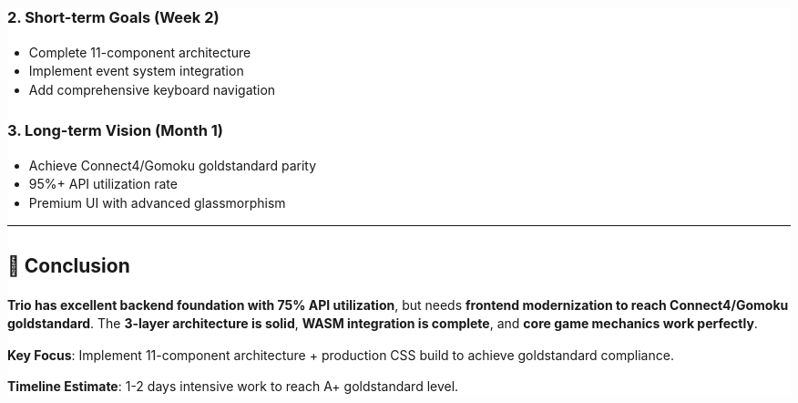 ### **2. Short-term Goals (Week 2)**  
- Complete 11-component architecture
- Implement event system integration
- Add comprehensive keyboard navigation

### **3. Long-term Vision (Month 1)**
- Achieve Connect4/Gomoku goldstandard parity
- 95%+ API utilization rate
- Premium UI with advanced glassmorphism

---

## 🎯 Conclusion

**Trio has excellent backend foundation with 75% API utilization**, but needs **frontend modernization to reach Connect4/Gomoku goldstandard**. The **3-layer architecture is solid**, **WASM integration is complete**, and **core game mechanics work perfectly**.

**Key Focus**: Implement 11-component architecture + production CSS build to achieve goldstandard compliance.

**Timeline Estimate**: 1-2 days intensive work to reach A+ goldstandard level.